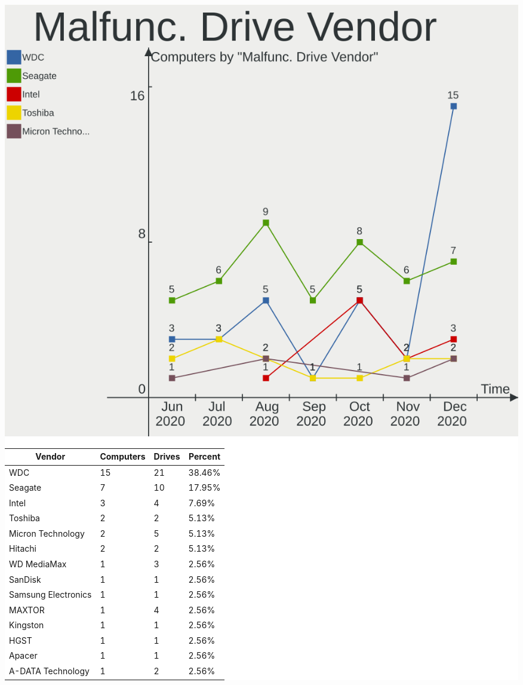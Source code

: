 ![Malfunc. Drive Vendor](./All/images/line_chart_bsd/drive_malfunc_vendor.svg)

| Vendor              | Computers | Drives | Percent |
|---------------------|-----------|--------|---------|
| WDC                 | 15        | 21     | 38.46%  |
| Seagate             | 7         | 10     | 17.95%  |
| Intel               | 3         | 4      | 7.69%   |
| Toshiba             | 2         | 2      | 5.13%   |
| Micron Technology   | 2         | 5      | 5.13%   |
| Hitachi             | 2         | 2      | 5.13%   |
| WD MediaMax         | 1         | 3      | 2.56%   |
| SanDisk             | 1         | 1      | 2.56%   |
| Samsung Electronics | 1         | 1      | 2.56%   |
| MAXTOR              | 1         | 4      | 2.56%   |
| Kingston            | 1         | 1      | 2.56%   |
| HGST                | 1         | 1      | 2.56%   |
| Apacer              | 1         | 1      | 2.56%   |
| A-DATA Technology   | 1         | 2      | 2.56%   |